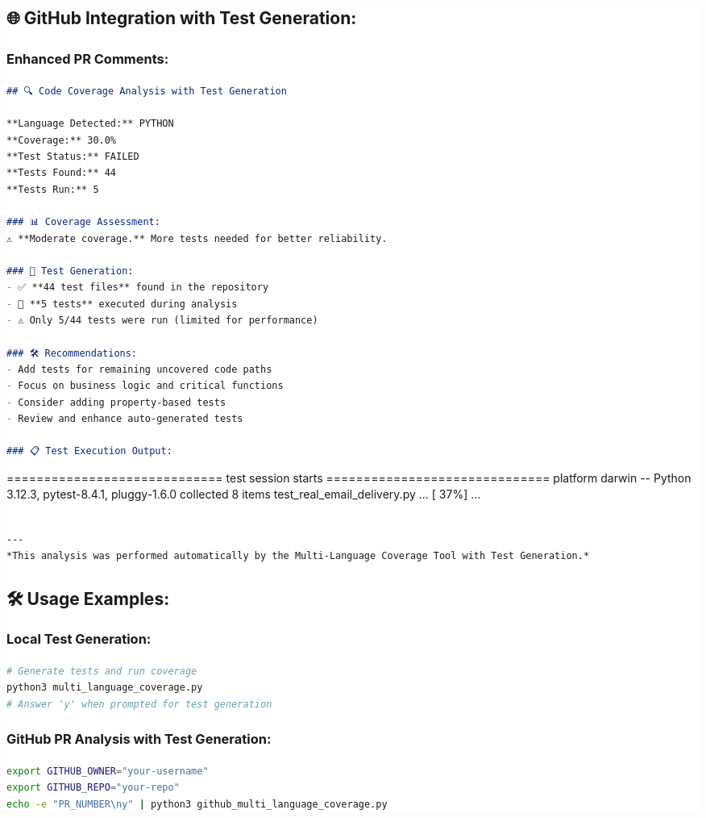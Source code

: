 ## 🌐 **GitHub Integration with Test Generation:**

### **Enhanced PR Comments:**
```markdown
## 🔍 Code Coverage Analysis with Test Generation

**Language Detected:** PYTHON
**Coverage:** 30.0%
**Test Status:** FAILED
**Tests Found:** 44
**Tests Run:** 5

### 📊 Coverage Assessment:
⚠️ **Moderate coverage.** More tests needed for better reliability.

### 🧪 Test Generation:
- ✅ **44 test files** found in the repository
- 🏃 **5 tests** executed during analysis
- ⚠️ Only 5/44 tests were run (limited for performance)

### 🛠️ Recommendations:
- Add tests for remaining uncovered code paths
- Focus on business logic and critical functions
- Consider adding property-based tests
- Review and enhance auto-generated tests

### 📋 Test Execution Output:
```
============================= test session starts ==============================
platform darwin -- Python 3.12.3, pytest-8.4.1, pluggy-1.6.0
collected 8 items
test_real_email_delivery.py ...                                          [ 37%]
...
```

---
*This analysis was performed automatically by the Multi-Language Coverage Tool with Test Generation.*
```

## 🛠️ **Usage Examples:**

### **Local Test Generation:**
```bash
# Generate tests and run coverage
python3 multi_language_coverage.py
# Answer 'y' when prompted for test generation
```

### **GitHub PR Analysis with Test Generation:**
```bash
export GITHUB_OWNER="your-username"
export GITHUB_REPO="your-repo"
echo -e "PR_NUMBER\ny" | python3 github_multi_language_coverage.py
```
